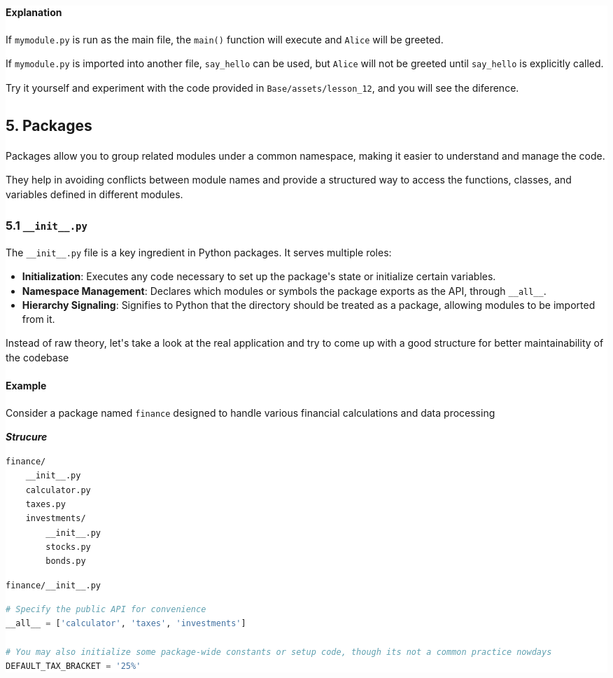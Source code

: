 #### Explanation

If `mymodule.py` is run as the main file, the `main()` function will execute and `Alice` will be greeted. 

If `mymodule.py` is imported into another file, `say_hello` can be used, but `Alice` will not be greeted until `say_hello` is explicitly called.

Try it yourself and experiment with the code provided in `Base/assets/lesson_12`, and you will see the diference.

## 5. Packages

Packages allow you to group related modules under a common namespace, making it easier to understand and manage the code.

They help in avoiding conflicts between module names and provide a structured way to access the functions, classes, and variables defined in different modules.

### 5.1 `__init__.py`

The `__init__.py` file is a key ingredient in Python packages. It serves multiple roles:

- **Initialization**: Executes any code necessary to set up the package's state or initialize certain variables.
- **Namespace Management**: Declares which modules or symbols the package exports as the API, through `__all__`.
- **Hierarchy Signaling**: Signifies to Python that the directory should be treated as a package, allowing modules to be imported from it.

Instead of raw theory, let's take a look at the real application and try to come up with a good structure for better  maintainability of the codebase

#### Example

Consider a package named `finance` designed to handle various financial calculations and data processing

***Strucure***

```
finance/
    __init__.py
    calculator.py
    taxes.py
    investments/
        __init__.py
        stocks.py
        bonds.py
```

`finance/__init__.py`

```python
# Specify the public API for convenience
__all__ = ['calculator', 'taxes', 'investments']

# You may also initialize some package-wide constants or setup code, though its not a common practice nowdays
DEFAULT_TAX_BRACKET = '25%'
```
